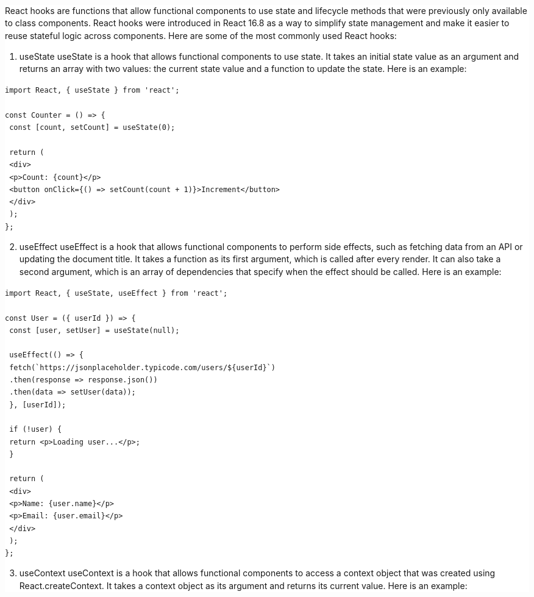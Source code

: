 
React hooks are functions that allow functional components to use state and lifecycle methods that were previously only available to class components. React hooks were introduced in React 16.8 as a way to simplify state management and make it easier to reuse stateful logic across components. Here are some of the most commonly used React hooks:

1. useState
useState is a hook that allows functional components to use state. It takes an initial state value as an argument and returns an array with two values: the current state value and a function to update the state. Here is an example:


```tsx
import React, { useState } from 'react';

const Counter = () => {
 const [count, setCount] = useState(0);

 return (
 <div>
 <p>Count: {count}</p>
 <button onClick={() => setCount(count + 1)}>Increment</button>
 </div>
 );
};
```
2. useEffect
useEffect is a hook that allows functional components to perform side effects, such as fetching data from an API or updating the document title. It takes a function as its first argument, which is called after every render. It can also take a second argument, which is an array of dependencies that specify when the effect should be called. Here is an example:


```tsx
import React, { useState, useEffect } from 'react';

const User = ({ userId }) => {
 const [user, setUser] = useState(null);

 useEffect(() => {
 fetch(`https://jsonplaceholder.typicode.com/users/${userId}`)
 .then(response => response.json())
 .then(data => setUser(data));
 }, [userId]);

 if (!user) {
 return <p>Loading user...</p>;
 }

 return (
 <div>
 <p>Name: {user.name}</p>
 <p>Email: {user.email}</p>
 </div>
 );
};
```
3. useContext
useContext is a hook that allows functional components to access a context object that was created using React.createContext. It takes a context object as its argument and returns its current value. Here is an example:
